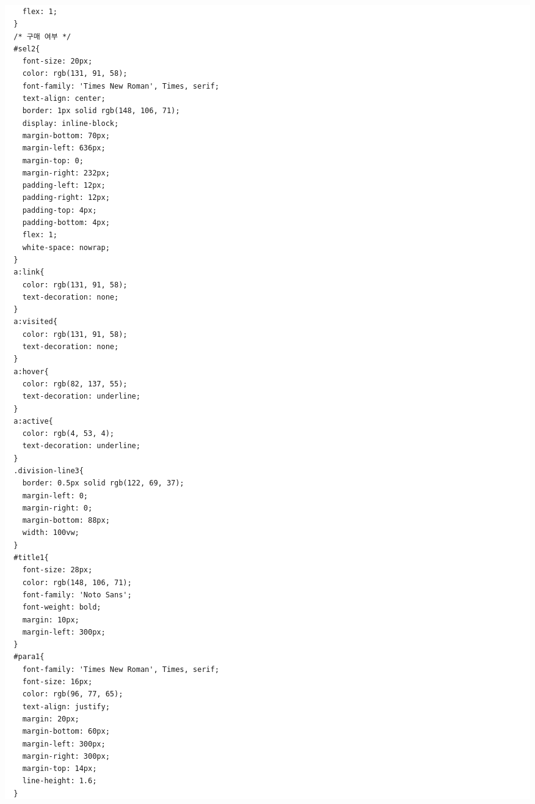         flex: 1;
      }
      /* 구매 여부 */
      #sel2{
        font-size: 20px;
        color: rgb(131, 91, 58);
        font-family: 'Times New Roman', Times, serif;
        text-align: center;
        border: 1px solid rgb(148, 106, 71);
        display: inline-block;
        margin-bottom: 70px;
        margin-left: 636px;
        margin-top: 0;
        margin-right: 232px;
        padding-left: 12px;
        padding-right: 12px;
        padding-top: 4px;
        padding-bottom: 4px;
        flex: 1;
        white-space: nowrap;
      }
      a:link{
        color: rgb(131, 91, 58);
        text-decoration: none;
      }
      a:visited{
        color: rgb(131, 91, 58);
        text-decoration: none;
      }
      a:hover{
        color: rgb(82, 137, 55);
        text-decoration: underline;
      }
      a:active{
        color: rgb(4, 53, 4);
        text-decoration: underline;
      }
      .division-line3{
        border: 0.5px solid rgb(122, 69, 37);
        margin-left: 0;
        margin-right: 0;
        margin-bottom: 88px;
        width: 100vw;
      }
      #title1{
        font-size: 28px;
        color: rgb(148, 106, 71);
        font-family: 'Noto Sans';
        font-weight: bold;
        margin: 10px;
        margin-left: 300px;
      }
      #para1{
        font-family: 'Times New Roman', Times, serif;
        font-size: 16px;
        color: rgb(96, 77, 65);
        text-align: justify;
        margin: 20px;
        margin-bottom: 60px;
        margin-left: 300px;
        margin-right: 300px;
        margin-top: 14px;
        line-height: 1.6;
      }